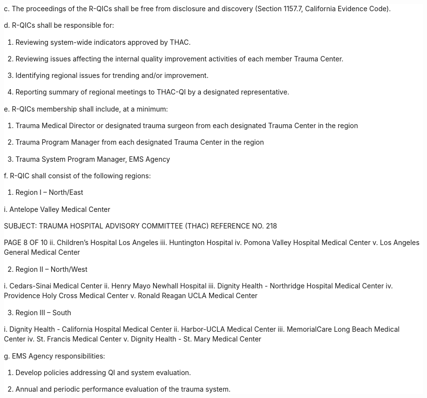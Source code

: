 c. The proceedings of the R-QICs shall be free from disclosure and 
discovery (Section 1157.7, California Evidence Code). 
 
d. R-QICs shall be responsible for: 
 
1) Reviewing system-wide indicators approved by THAC. 
 
2) Reviewing issues affecting the internal quality improvement 
activities of each member Trauma Center. 
 
3) Identifying regional issues for trending and/or improvement. 
 
4) Reporting summary of regional meetings to THAC-QI by a 
designated representative. 
 
e. R-QICs membership shall include, at a minimum: 
 
1) Trauma Medical Director or designated trauma surgeon 
from each designated Trauma Center in the region 
 
2) Trauma Program Manager from each designated Trauma 
Center in the region 
 
3) Trauma System Program Manager, EMS Agency 
 
f. R-QIC shall consist of the following regions: 
 
1) Region I – North/East 
 
i. Antelope Valley Medical Center 

SUBJECT: TRAUMA HOSPITAL ADVISORY COMMITTEE (THAC) REFERENCE NO. 218 
 
 
PAGE 8 OF 10 
ii. Children’s Hospital Los Angeles 
iii. Huntington Hospital 
iv. Pomona Valley Hospital Medical Center 
v. Los Angeles General Medical Center 
 
2) Region II – North/West 
 
i. Cedars-Sinai Medical Center 
ii. Henry Mayo Newhall Hospital 
iii. Dignity Health - Northridge Hospital Medical Center 
iv. Providence Holy Cross Medical Center 
v. Ronald Reagan UCLA Medical Center 
 
3) Region III – South 
 
i. Dignity Health - California Hospital Medical Center 
ii. Harbor-UCLA Medical Center 
iii. MemorialCare Long Beach Medical Center 
iv. St. Francis Medical Center 
v. Dignity Health - St. Mary Medical Center 
 
g. EMS Agency responsibilities: 
 
1) Develop policies addressing QI and system evaluation. 
 
2) Annual and periodic performance evaluation of the trauma 
system. 
 